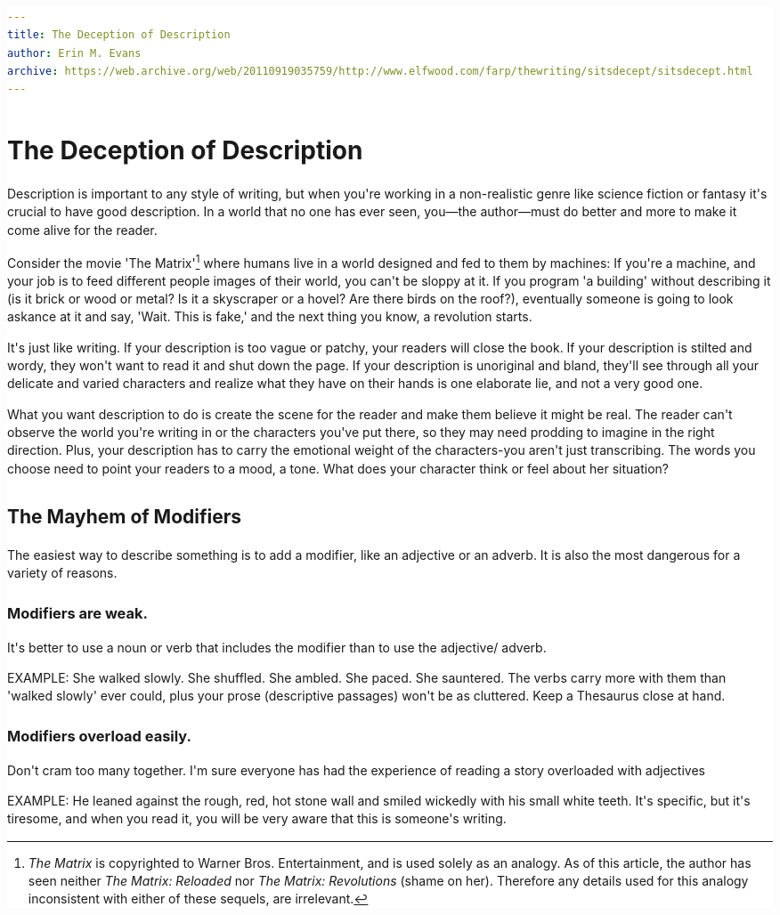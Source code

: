```yaml
---
title: The Deception of Description
author: Erin M. Evans
archive: https://web.archive.org/web/20110919035759/http://www.elfwood.com/farp/thewriting/sitsdecept/sitsdecept.html
---
```


# The Deception of Description

Description is important to any style of writing, but when you're working in a non-realistic genre like science fiction or fantasy it's crucial to have good description. In a world that no one has ever seen, you—the author—must do better and more to make it come alive for the reader.

Consider the movie 'The Matrix'[^1] where humans live in a world designed and fed to them by machines: If you're a machine, and your job is to feed different people images of their world, you can't be sloppy at it. If you program 'a building' without describing it (is it brick or wood or metal? Is it a skyscraper or a hovel? Are there birds on the roof?), eventually someone is going to look askance at it and say, 'Wait. This is fake,' and the next thing you know, a revolution starts.

It's just like writing. If your description is too vague or patchy, your readers will close the book. If your description is stilted and wordy, they won't want to read it and shut down the page. If your description is unoriginal and bland, they'll see through all your delicate and varied characters and realize what they have on their hands is one elaborate lie, and not a very good one.

What you want description to do is create the scene for the reader and make them believe it might be real. The reader can't observe the world you're writing in or the characters you've put there, so they may need prodding to imagine in the right direction. Plus, your description has to carry the emotional weight of the characters-you aren't just transcribing. The words you choose need to point your readers to a mood, a tone. What does your character think or feel about her situation?

## The Mayhem of Modifiers

The easiest way to describe something is to add a modifier, like an adjective or an adverb. It is also the most dangerous for a variety of reasons.

### **Modifiers are weak.**

It's better to use a noun or verb that includes the modifier than to use the adjective/ adverb. 

EXAMPLE: She walked slowly. She shuffled. She ambled. She paced. She sauntered. The verbs carry more with them than 'walked slowly' ever could, plus your prose (descriptive passages) won't be as cluttered. Keep a Thesaurus close at hand.

### **Modifiers overload easily.**

Don't cram too many together. I'm sure everyone has had the experience of reading a story overloaded with adjectives

EXAMPLE: He leaned against the rough, red, hot stone wall and smiled wickedly with his small white teeth. It's specific, but it's tiresome, and when you read it, you will be very aware that this is someone's writing.


[^1]: *The Matrix* is copyrighted to Warner Bros. Entertainment, and is used solely as an analogy. As of this article, the author has seen neither *The Matrix: Reloaded* nor *The Matrix: Revolutions* (shame on her). Therefore any details used for this analogy inconsistent with either of these sequels, are irrelevant.